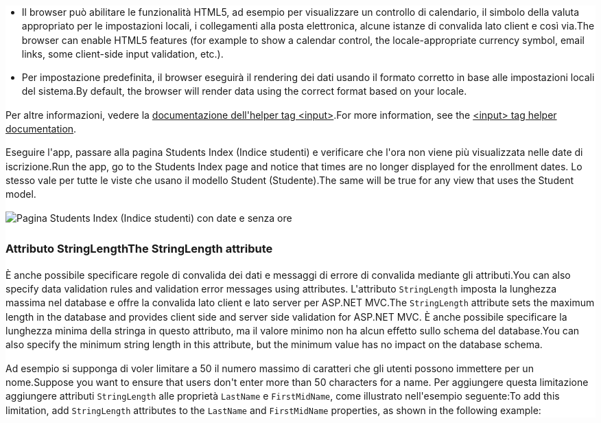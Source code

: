 * <span data-ttu-id="cb724-133">Il browser può abilitare le funzionalità HTML5, ad esempio per visualizzare un controllo di calendario, il simbolo della valuta appropriato per le impostazioni locali, i collegamenti alla posta elettronica, alcune istanze di convalida lato client e così via.</span><span class="sxs-lookup"><span data-stu-id="cb724-133">The browser can enable HTML5 features (for example to show a calendar control, the locale-appropriate currency symbol, email links, some client-side input validation, etc.).</span></span>

* <span data-ttu-id="cb724-134">Per impostazione predefinita, il browser eseguirà il rendering dei dati usando il formato corretto in base alle impostazioni locali del sistema.</span><span class="sxs-lookup"><span data-stu-id="cb724-134">By default, the browser will render data using the correct format based on your locale.</span></span>

<span data-ttu-id="cb724-135">Per altre informazioni, vedere la [documentazione dell'helper tag \<input>](../../mvc/views/working-with-forms.md#the-input-tag-helper).</span><span class="sxs-lookup"><span data-stu-id="cb724-135">For more information, see the [\<input> tag helper documentation](../../mvc/views/working-with-forms.md#the-input-tag-helper).</span></span>

<span data-ttu-id="cb724-136">Eseguire l'app, passare alla pagina Students Index (Indice studenti) e verificare che l'ora non viene più visualizzata nelle date di iscrizione.</span><span class="sxs-lookup"><span data-stu-id="cb724-136">Run the app, go to the Students Index page and notice that times are no longer displayed for the enrollment dates.</span></span> <span data-ttu-id="cb724-137">Lo stesso vale per tutte le viste che usano il modello Student (Studente).</span><span class="sxs-lookup"><span data-stu-id="cb724-137">The same will be true for any view that uses the Student model.</span></span>

![Pagina Students Index (Indice studenti) con date e senza ore](complex-data-model/_static/dates-no-times.png)

### <a name="the-stringlength-attribute"></a><span data-ttu-id="cb724-139">Attributo StringLength</span><span class="sxs-lookup"><span data-stu-id="cb724-139">The StringLength attribute</span></span>

<span data-ttu-id="cb724-140">È anche possibile specificare regole di convalida dei dati e messaggi di errore di convalida mediante gli attributi.</span><span class="sxs-lookup"><span data-stu-id="cb724-140">You can also specify data validation rules and validation error messages using attributes.</span></span> <span data-ttu-id="cb724-141">L'attributo `StringLength` imposta la lunghezza massima nel database e offre la convalida lato client e lato server per ASP.NET MVC.</span><span class="sxs-lookup"><span data-stu-id="cb724-141">The `StringLength` attribute sets the maximum length  in the database and provides client side and server side validation for ASP.NET MVC.</span></span> <span data-ttu-id="cb724-142">È anche possibile specificare la lunghezza minima della stringa in questo attributo, ma il valore minimo non ha alcun effetto sullo schema del database.</span><span class="sxs-lookup"><span data-stu-id="cb724-142">You can also specify the minimum string length in this attribute, but the minimum value has no impact on the database schema.</span></span>

<span data-ttu-id="cb724-143">Ad esempio si supponga di voler limitare a 50 il numero massimo di caratteri che gli utenti possono immettere per un nome.</span><span class="sxs-lookup"><span data-stu-id="cb724-143">Suppose you want to ensure that users don't enter more than 50 characters for a name.</span></span> <span data-ttu-id="cb724-144">Per aggiungere questa limitazione aggiungere attributi `StringLength` alle proprietà `LastName` e `FirstMidName`, come illustrato nell'esempio seguente:</span><span class="sxs-lookup"><span data-stu-id="cb724-144">To add this limitation, add `StringLength` attributes to the `LastName` and `FirstMidName` properties, as shown in the following example:</span></span>

